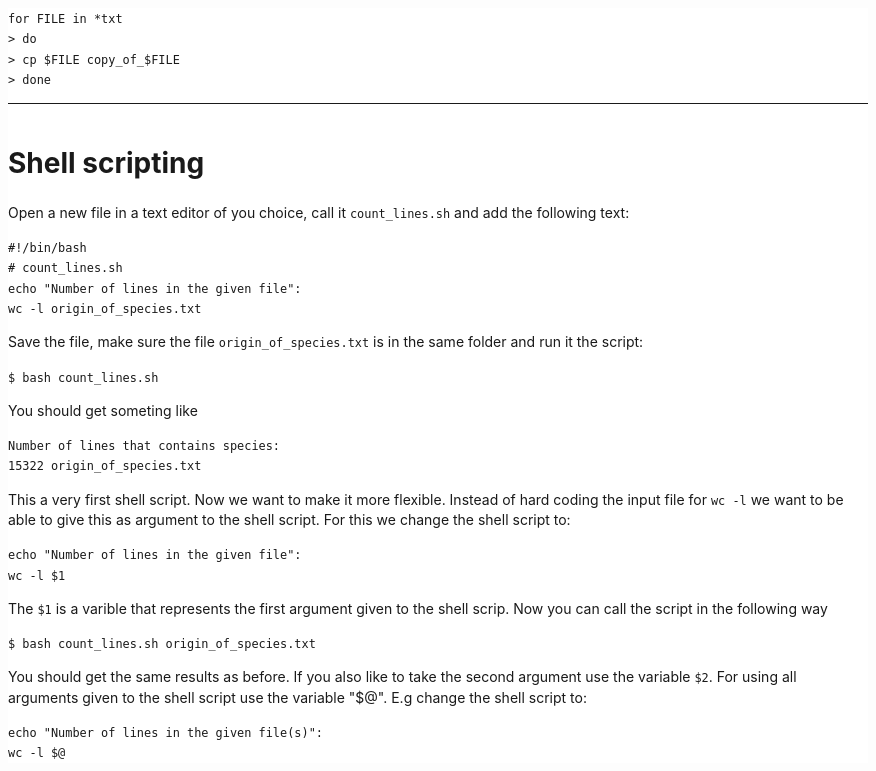 ```
for FILE in *txt
> do
> cp $FILE copy_of_$FILE
> done
```
---

# Shell scripting

Open a new file in a text editor of you choice, call it
`count_lines.sh` and add the following text:

```
#!/bin/bash
# count_lines.sh
echo "Number of lines in the given file":
wc -l origin_of_species.txt
```

Save the file, make sure the file `origin_of_species.txt` is in the
same folder and run it the script:

```
$ bash count_lines.sh
```

You should get someting like

```
Number of lines that contains species:
15322 origin_of_species.txt
```

This a very first shell script. Now we want to make it more
flexible. Instead of hard coding the input file for `wc -l` we want to
be able to give this as argument to the shell script. For this we
change the shell script to:

```
echo "Number of lines in the given file":
wc -l $1
```

The `$1` is a varible that represents the first argument given to the
shell scrip. Now you can call the script in the following way

```
$ bash count_lines.sh origin_of_species.txt
```

You should get the same results as before. If you also like to take
the second argument use the variable `$2`. For using all arguments
given to the shell script use the variable "$@". E.g change the shell
script to:


```
echo "Number of lines in the given file(s)":
wc -l $@
```
